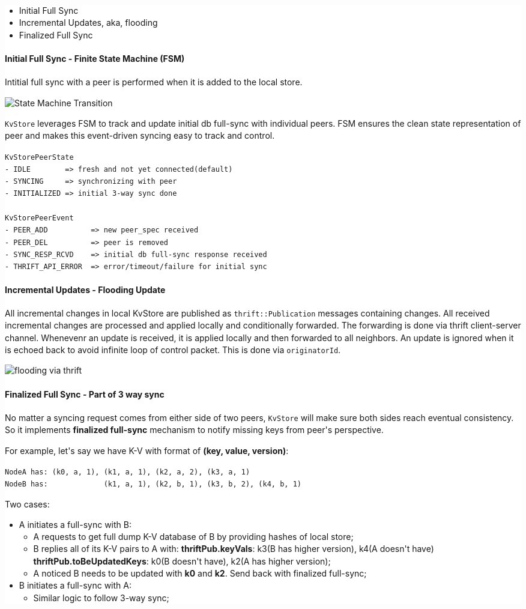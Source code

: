 - Initial Full Sync
- Incremental Updates, aka, flooding
- Finalized Full Sync

#### Initial Full Sync - Finite State Machine (FSM)

Intitial full sync with a peer is performed when it is added to the local store.

![State Machine Transition](https://user-images.githubusercontent.com/51382140/102559618-1f9ad180-4085-11eb-91c9-0605765da97b.png)

`KvStore` leverages FSM to track and update initial db full-sync with individual
peers. FSM ensures the clean state representation of peer and makes this
event-driven syncing easy to track and control.

```
KvStorePeerState
- IDLE        => fresh and not yet connected(default)
- SYNCING     => synchronizing with peer
- INITIALIZED => initial 3-way sync done

KvStorePeerEvent
- PEER_ADD          => new peer_spec received
- PEER_DEL          => peer is removed
- SYNC_RESP_RCVD    => initial db full-sync response received
- THRIFT_API_ERROR  => error/timeout/failure for initial sync
```

#### Incremental Updates - Flooding Update

All incremental changes in local KvStore are published as `thrift::Publication`
messages containing changes. All received incremental changes are processed and
applied locally and conditionally forwarded. The forwarding is done via thrift
client-server channel. Whenevenr an update is received, it is applied locally
and then forwarded to all neighbors. An update is ignored when it is echoed back
to avoid infinite loop of control packet. This is done via `originatorId`.

![flooding via thrift](https://user-images.githubusercontent.com/51382140/102559861-b4053400-4085-11eb-9dbc-0890ae0b4f75.png)

#### Finalized Full Sync - Part of 3 way sync

No matter a syncing request comes from either side of two peers, `KvStore` will
make sure both sides reach eventual consistency. So it implements **finalized
full-sync** mechanism to notify missing keys from peer's perspective.

For example, let's say we have K-V with format of **(key, value, version)**:

```
NodeA has: (k0, a, 1), (k1, a, 1), (k2, a, 2), (k3, a, 1)
NodeB has:             (k1, a, 1), (k2, b, 1), (k3, b, 2), (k4, b, 1)
```

Two cases:

- A initiates a full-sync with B:
  - A requests to get full dump K-V database of B by providing hashes of local
    store;
  - B replies all of its K-V pairs to A with: **thriftPub.keyVals**: k3(B has
    higher version), k4(A doesn't have) **thriftPub.toBeUpdatedKeys**: k0(B
    doesn't have), k2(A has higher version);
  - A noticed B needs to be updated with **k0** and **k2**. Send back with
    finalized full-sync;
- B initiates a full-sync with A:
  - Similar logic to follow 3-way sync;
